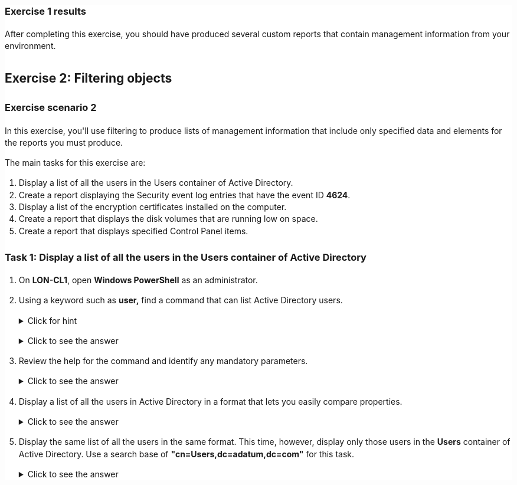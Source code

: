 ### Exercise 1 results

After completing this exercise, you should have produced several custom reports that contain management information from your environment.

## Exercise 2: Filtering objects

### Exercise scenario 2

In this exercise, you'll use filtering to produce lists of management information that include only specified data and elements for the reports you must produce.

The main tasks for this exercise are:

1. Display a list of all the users in the Users container of Active Directory.
1. Create a report displaying the Security event log entries that have the event ID **4624**.
1. Display a list of the encryption certificates installed on the computer.
1. Create a report that displays the disk volumes that are running low on space.
1. Create a report that displays specified Control Panel items.

### Task 1: Display a list of all the users in the Users container of Active Directory

1. On **LON-CL1**, open **Windows PowerShell** as an administrator.
1. Using a keyword such as **user,** find a command that can list Active Directory users.
    <details><summary>Click for hint</summary><Strong> 

    ```ps 
    Get-Command *user*
    ```
    </Strong></details> 
    <details><summary>Click to see the answer</summary><Strong> 
    
    ```
    Get-ADUser
    ```
    </Strong></details> 
3. Review the help for the command and identify any mandatory parameters.
    <details><summary>Click to see the answer</summary><Strong> 
    
    ```
    Get-Help Get-ADUser -ShowWindow
    ```
    </Strong></details> 
4. Display a list of all the users in Active Directory in a format that lets you easily compare properties.
    <details><summary>Click to see the answer</summary><Strong> 
    
    ```
    Get-ADUser -Filter * | Format-Table
    ```
    </Strong></details> 
5. Display the same list of all the users in the same format. This time, however, display only those users in the **Users** container of Active Directory. Use a search base of **"cn=Users,dc=adatum,dc=com"** for this task.
    <details><summary>Click to see the answer</summary><Strong> 
    